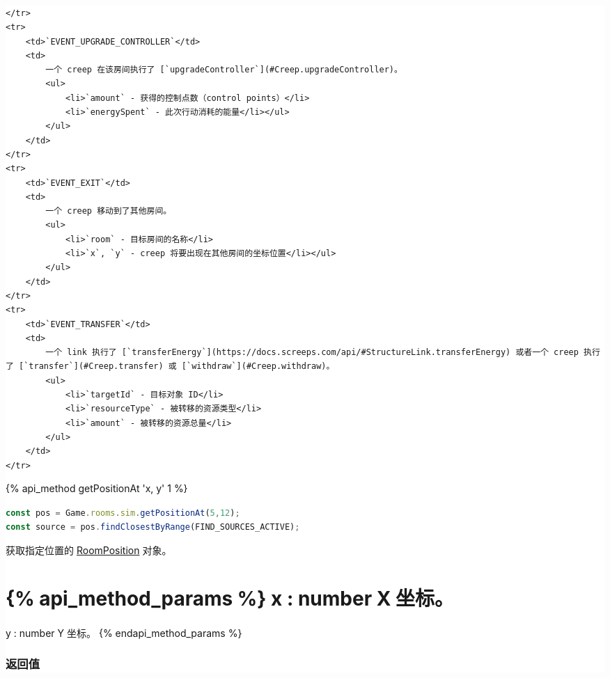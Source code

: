     </tr>
    <tr>
        <td>`EVENT_UPGRADE_CONTROLLER`</td>
        <td>
            一个 creep 在该房间执行了 [`upgradeController`](#Creep.upgradeController)。
            <ul>
                <li>`amount` - 获得的控制点数（control points）</li>
                <li>`energySpent` - 此次行动消耗的能量</li></ul>
            </ul>
        </td>
    </tr>
    <tr>
        <td>`EVENT_EXIT`</td>
        <td>
            一个 creep 移动到了其他房间。
            <ul>
                <li>`room` - 目标房间的名称</li>
                <li>`x`, `y` - creep 将要出现在其他房间的坐标位置</li></ul>
            </ul>
        </td>
    </tr>
    <tr>
        <td>`EVENT_TRANSFER`</td>
        <td>
            一个 link 执行了 [`transferEnergy`](https://docs.screeps.com/api/#StructureLink.transferEnergy) 或者一个 creep 执行了 [`transfer`](#Creep.transfer) 或 [`withdraw`](#Creep.withdraw)。
            <ul>
                <li>`targetId` - 目标对象 ID</li>
                <li>`resourceType` - 被转移的资源类型</li>
                <li>`amount` - 被转移的资源总量</li>
            </ul>
        </td>
    </tr>
</table>

{% api_method getPositionAt 'x, y' 1 %}

```javascript
const pos = Game.rooms.sim.getPositionAt(5,12);
const source = pos.findClosestByRange(FIND_SOURCES_ACTIVE);
```

获取指定位置的 <a href="#RoomPosition">RoomPosition</a>  对象。

{% api_method_params %}
x : number
X 坐标。
===
y : number
Y 坐标。
{% endapi_method_params %}


### 返回值
